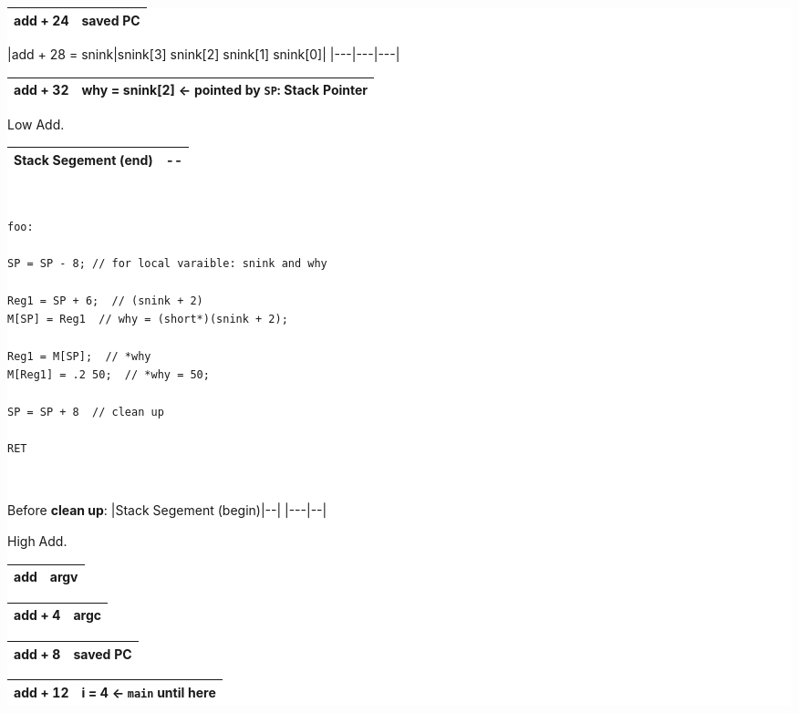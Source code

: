 |add + 24|saved PC|
|-|---|

|add + 28 = snink|snink[3] snink[2] snink[1] snink[0]|
|---|---|---|

|add + 32|why = snink[2] <- pointed by `SP`: Stack Pointer|
|-|---|

Low Add.

|Stack Segement (end)|--|
|---|--|

<br>

```
foo:

SP = SP - 8; // for local varaible: snink and why

Reg1 = SP + 6;  // (snink + 2)
M[SP] = Reg1  // why = (short*)(snink + 2);

Reg1 = M[SP];  // *why
M[Reg1] = .2 50;  // *why = 50; 

SP = SP + 8  // clean up

RET
```

<br>

Before **clean up**:
|Stack Segement (begin)|--|
|---|--|

High Add.

|add|argv|
|-|---|

|add + 4|argc|
|-|---|

|add + 8|saved PC|
|-|---|

|add + 12|i = 4 <- `main` until here|
|-|---|
